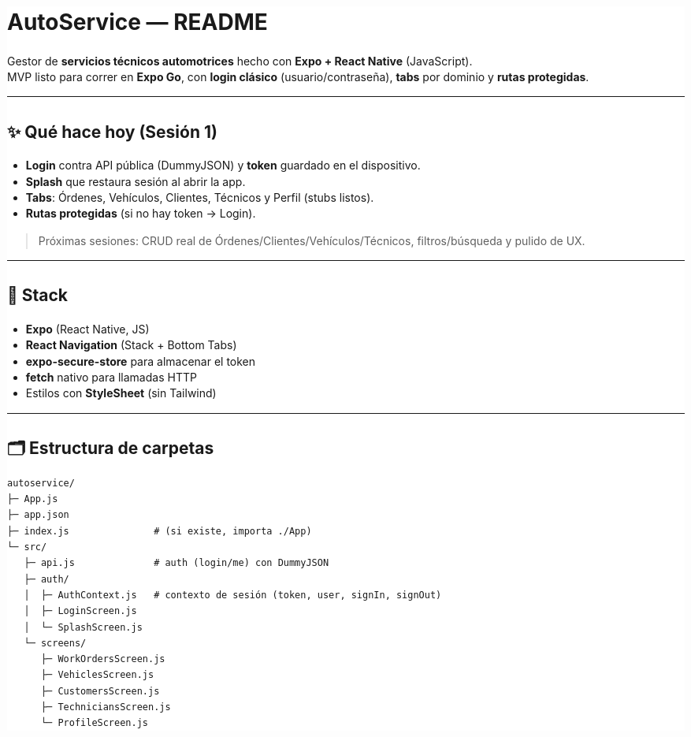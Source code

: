 # AutoService — README

Gestor de **servicios técnicos automotrices** hecho con **Expo + React Native** (JavaScript).  
MVP listo para correr en **Expo Go**, con **login clásico** (usuario/contraseña), **tabs** por dominio y **rutas protegidas**.

---

## ✨ Qué hace hoy (Sesión 1)

- **Login** contra API pública (DummyJSON) y **token** guardado en el dispositivo.
- **Splash** que restaura sesión al abrir la app.
- **Tabs**: Órdenes, Vehículos, Clientes, Técnicos y Perfil (stubs listos).
- **Rutas protegidas** (si no hay token → Login).

> Próximas sesiones: CRUD real de Órdenes/Clientes/Vehículos/Técnicos, filtros/búsqueda y pulido de UX.

---

## 🧱 Stack

- **Expo** (React Native, JS)
- **React Navigation** (Stack + Bottom Tabs)
- **expo-secure-store** para almacenar el token
- **fetch** nativo para llamadas HTTP
- Estilos con **StyleSheet** (sin Tailwind)

---

## 🗂️ Estructura de carpetas

```
autoservice/
├─ App.js
├─ app.json
├─ index.js               # (si existe, importa ./App)
└─ src/
   ├─ api.js              # auth (login/me) con DummyJSON
   ├─ auth/
   │  ├─ AuthContext.js   # contexto de sesión (token, user, signIn, signOut)
   │  ├─ LoginScreen.js
   │  └─ SplashScreen.js
   └─ screens/
      ├─ WorkOrdersScreen.js
      ├─ VehiclesScreen.js
      ├─ CustomersScreen.js
      ├─ TechniciansScreen.js
      └─ ProfileScreen.js
```
